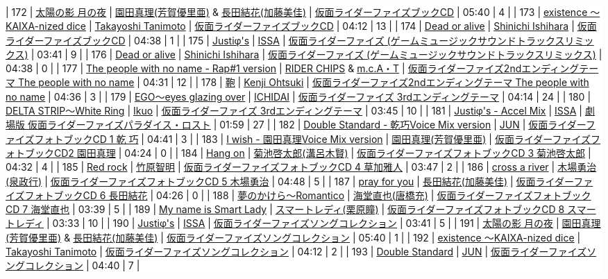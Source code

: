 | 172 | [太陽の影 月の夜](https://open.spotify.com/track/5ChMA4dlWB4PfXpobDysap) | [園田真理(芳賀優里亜)](https://open.spotify.com/artist/1G5I7r01BGPQCrhFTvLabp) & [長田結花(加藤美佳)](https://open.spotify.com/artist/3Gm9OyTRAcpEXVwJ71f9d2) | [仮面ライダーファイズブックCD](https://open.spotify.com/album/2xrft9MQ2vPoH0SmvbR6nk) | 05:40 | 4 |
| 173 | [existence 〜KAIXA-nized dice](https://open.spotify.com/track/4lUmADqwv1WzTBjtL7zskD) | [Takayoshi Tanimoto](https://open.spotify.com/artist/5nCVXtvsB2KsngsMbk8Hat) | [仮面ライダーファイズブックCD](https://open.spotify.com/album/2xrft9MQ2vPoH0SmvbR6nk) | 04:12 | 13 |
| 174 | [Dead or alive](https://open.spotify.com/track/0tQbANMMx4JODLBWNwfSVh) | [Shinichi Ishihara](https://open.spotify.com/artist/7AXxSkTtkVxMDD8ynCnFon) | [仮面ライダーファイズブックCD](https://open.spotify.com/album/2xrft9MQ2vPoH0SmvbR6nk) | 04:38 | 1 |
| 175 | [Justiφ's](https://open.spotify.com/track/207JGy9zHRZsK0HxTja2mR) | [ISSA](https://open.spotify.com/artist/55qUCocACeYAjC0FwPCYxT) | [仮面ライダーファイズ (ゲームミュージックサウンドトラックスリミックス)](https://open.spotify.com/album/65rEVML4MrFWYPZZWg8KfK) | 03:41 | 9 |
| 176 | [Dead or alive](https://open.spotify.com/track/3wi7sk5VI4XLPtwmaQLHKc) | [Shinichi Ishihara](https://open.spotify.com/artist/7AXxSkTtkVxMDD8ynCnFon) | [仮面ライダーファイズ (ゲームミュージックサウンドトラックスリミックス)](https://open.spotify.com/album/65rEVML4MrFWYPZZWg8KfK) | 04:38 | 0 |
| 177 | [The people with no name - Rap#1 version](https://open.spotify.com/track/2eGni0ykzZLtHvT6ynS5ei) | [RIDER CHIPS](https://open.spotify.com/artist/54xss2FRwsYWzpr2En5TzA) & [m.c.A・T](https://open.spotify.com/artist/63Y91rXxT9bh4sLc0SGq41) | [仮面ライダーファイズ2ndエンディングテーマ The people with no name](https://open.spotify.com/album/4eF691ju2xuTE0Zrurqb5C) | 04:31 | 12 |
| 178 | [鞄](https://open.spotify.com/track/2rXcCqdz9DZiDJATgoCQnM) | [Kenji Ohtsuki](https://open.spotify.com/artist/1cNwl0vOII9InMg1QWiW1W) | [仮面ライダーファイズ2ndエンディングテーマ The people with no name](https://open.spotify.com/album/4eF691ju2xuTE0Zrurqb5C) | 04:36 | 3 |
| 179 | [EGO〜eyes glazing over](https://open.spotify.com/track/1n6KEdliD93O2YggFDRgMv) | [ICHIDAI](https://open.spotify.com/artist/0YwOT1HeJoMkvpwIDHfjOz) | [仮面ライダーファイズ 3rdエンディングテーマ](https://open.spotify.com/album/6wnftrfeyWvkISDBInshbG) | 04:14 | 24 |
| 180 | [DELTA STRIP〜White Ring](https://open.spotify.com/track/3Z6HcrUuUuT38aTHNkKoq7) | [Ikuo](https://open.spotify.com/artist/06oLY8tErOD8w0vWXiHrXf) | [仮面ライダーファイズ 3rdエンディングテーマ](https://open.spotify.com/album/6wnftrfeyWvkISDBInshbG) | 03:45 | 10 |
| 181 | [Justiφ's - Accel Mix](https://open.spotify.com/track/7xIUdWaPee4EbmHNLu2IdK) | [ISSA](https://open.spotify.com/artist/55qUCocACeYAjC0FwPCYxT) | [劇場版 仮面ライダーファイズパラダイス・ロスト](https://open.spotify.com/album/6MeFJWzDRefCOya8FIOArR) | 01:59 | 27 |
| 182 | [Double Standard - 乾巧Voice Mix version](https://open.spotify.com/track/6nFYGgo8Esdz2MzNbmTqzM) | [JUN](https://open.spotify.com/artist/5jhiH6fZrWJ1xlC0O2GqKg) | [仮面ライダーファイズフォトブックCD 1 乾 巧](https://open.spotify.com/album/1dJfXCGs9wiWevBxWNvWty) | 04:41 | 3 |
| 183 | [I wish - 園田真理Voice Mix version](https://open.spotify.com/track/3GOsr2bapHYH24yenW3m23) | [園田真理(芳賀優里亜)](https://open.spotify.com/artist/1G5I7r01BGPQCrhFTvLabp) | [仮面ライダーファイズフォトブックCD2 園田真理](https://open.spotify.com/album/2Y1OLrCthqpz5YdMofaziA) | 04:24 | 0 |
| 184 | [Hang on](https://open.spotify.com/track/6CYSFnEhIJ4RoEv42GpkA7) | [菊池啓太郎(溝呂木賢)](https://open.spotify.com/artist/2CAT1P2xMOdC9fvV9akJ46) | [仮面ライダーファイズフォトブックCD 3 菊池啓太郎](https://open.spotify.com/album/5fzMAXo80rG0o4wTBc1tHp) | 04:32 | 4 |
| 185 | [Red rock](https://open.spotify.com/track/49MvNzD6DSnWuQpi0qwniO) | [竹原智明](https://open.spotify.com/artist/0ZtpWJzXmpUzIXHFHlGgWd) | [仮面ライダーファイズフォトブックCD 4 草加雅人](https://open.spotify.com/album/7kaovUI3jcp9yIqCR5Zlki) | 03:47 | 2 |
| 186 | [cross a river](https://open.spotify.com/track/47qUP65VNNUTd4360jGnIE) | [木場勇治(泉政行)](https://open.spotify.com/artist/1wPAsy3vNSpawcbmYzMTdv) | [仮面ライダーファイズフォトブックCD 5 木場勇治](https://open.spotify.com/album/6GLeSJLumJSGNOvOnQ1fWV) | 04:48 | 5 |
| 187 | [pray for you](https://open.spotify.com/track/7BxRFtC1sNMnQqMQJ6xGex) | [長田結花(加藤美佳)](https://open.spotify.com/artist/3Gm9OyTRAcpEXVwJ71f9d2) | [仮面ライダーファイズフォトブックCD 6 長田結花](https://open.spotify.com/album/0gLnC9jrfeW1UzuEZXyxsw) | 04:26 | 0 |
| 188 | [夢のかけら〜Romantico](https://open.spotify.com/track/0pq0x3GiZ53M8MfXA2BScX) | [海堂直也(唐橋充)](https://open.spotify.com/artist/6GCVtuEmqCjl5MeJqBbLoL) | [仮面ライダーファイズフォトブックCD 7 海堂直也](https://open.spotify.com/album/0M80z5bYDqUt0kY9eOzNm3) | 03:39 | 5 |
| 189 | [My name is Smart Lady](https://open.spotify.com/track/1q7uKFGQeQBhumA5yfKLnd) | [スマートレディ(栗原瞳)](https://open.spotify.com/artist/3yyB8vyICPZepu3ZAdaVc6) | [仮面ライダーファイズフォトブックCD 8 スマートレディ](https://open.spotify.com/album/23tVjfaCn3YFKg1VINW2N2) | 03:33 | 10 |
| 190 | [Justiφ's](https://open.spotify.com/track/4M5vfS8Ojjbly3gmdwPDHz) | [ISSA](https://open.spotify.com/artist/55qUCocACeYAjC0FwPCYxT) | [仮面ライダーファイズソングコレクション](https://open.spotify.com/album/7G4TJQU20VqwD4evGe4snQ) | 03:41 | 5 |
| 191 | [太陽の影 月の夜](https://open.spotify.com/track/6nqGh5DWiq2pIRP481usaL) | [園田真理(芳賀優里亜)](https://open.spotify.com/artist/1G5I7r01BGPQCrhFTvLabp) & [長田結花(加藤美佳)](https://open.spotify.com/artist/3Gm9OyTRAcpEXVwJ71f9d2) | [仮面ライダーファイズソングコレクション](https://open.spotify.com/album/7G4TJQU20VqwD4evGe4snQ) | 05:40 | 1 |
| 192 | [existence 〜KAIXA-nized dice](https://open.spotify.com/track/2k3ekutN8k2dm56BCN1at3) | [Takayoshi Tanimoto](https://open.spotify.com/artist/5nCVXtvsB2KsngsMbk8Hat) | [仮面ライダーファイズソングコレクション](https://open.spotify.com/album/7G4TJQU20VqwD4evGe4snQ) | 04:12 | 2 |
| 193 | [Double Standard](https://open.spotify.com/track/3N6NIq1KqhceJ1wwjTQbqP) | [JUN](https://open.spotify.com/artist/5jhiH6fZrWJ1xlC0O2GqKg) | [仮面ライダーファイズソングコレクション](https://open.spotify.com/album/7G4TJQU20VqwD4evGe4snQ) | 04:40 | 7 |